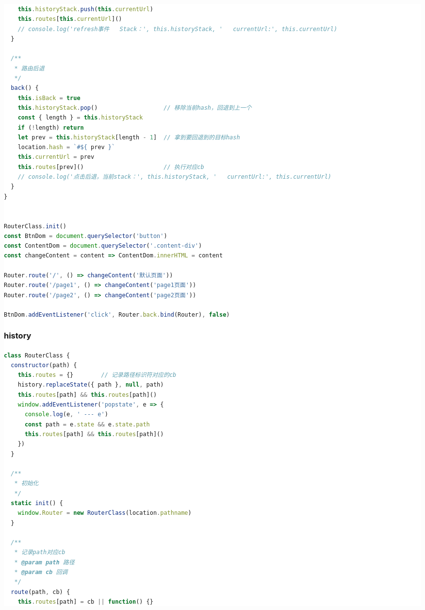 ```js
    this.historyStack.push(this.currentUrl)
    this.routes[this.currentUrl]()
    // console.log('refresh事件   Stack：', this.historyStack, '   currentUrl:', this.currentUrl)
  }
  
  /**
   * 路由后退
   */
  back() {
    this.isBack = true
    this.historyStack.pop()                   // 移除当前hash，回退到上一个
    const { length } = this.historyStack
    if (!length) return
    let prev = this.historyStack[length - 1]  // 拿到要回退到的目标hash
    location.hash = `#${ prev }`
    this.currentUrl = prev
    this.routes[prev]()                       // 执行对应cb
    // console.log('点击后退，当前stack：', this.historyStack, '   currentUrl:', this.currentUrl)
  }
}


RouterClass.init()
const BtnDom = document.querySelector('button')
const ContentDom = document.querySelector('.content-div')
const changeContent = content => ContentDom.innerHTML = content

Router.route('/', () => changeContent('默认页面'))
Router.route('/page1', () => changeContent('page1页面'))
Router.route('/page2', () => changeContent('page2页面'))

BtnDom.addEventListener('click', Router.back.bind(Router), false)
```

### history

```js
class RouterClass {
  constructor(path) {
    this.routes = {}        // 记录路径标识符对应的cb
    history.replaceState({ path }, null, path)
    this.routes[path] && this.routes[path]()
    window.addEventListener('popstate', e => {
      console.log(e, ' --- e')
      const path = e.state && e.state.path
      this.routes[path] && this.routes[path]()
    })
  }
  
  /**
   * 初始化
   */
  static init() {
    window.Router = new RouterClass(location.pathname)
  }
  
  /**
   * 记录path对应cb
   * @param path 路径
   * @param cb 回调
   */
  route(path, cb) {
    this.routes[path] = cb || function() {}
```